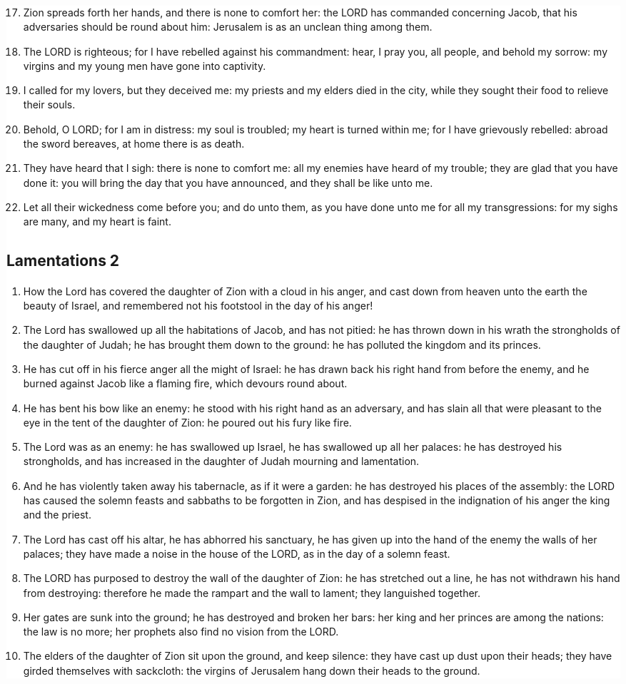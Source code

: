 17. Zion spreads forth her hands, and there is none to comfort her: the LORD has commanded concerning Jacob, that his adversaries should be round about him: Jerusalem is as an unclean thing among them.

18. The LORD is righteous; for I have rebelled against his commandment: hear, I pray you, all people, and behold my sorrow: my virgins and my young men have gone into captivity.

19. I called for my lovers, but they deceived me: my priests and my elders died in the city, while they sought their food to relieve their souls.

20. Behold, O LORD; for I am in distress: my soul is troubled; my heart is turned within me; for I have grievously rebelled: abroad the sword bereaves, at home there is as death.

21. They have heard that I sigh: there is none to comfort me: all my enemies have heard of my trouble; they are glad that you have done it: you will bring the day that you have announced, and they shall be like unto me.

22. Let all their wickedness come before you; and do unto them, as you have done unto me for all my transgressions: for my sighs are many, and my heart is faint.

## Lamentations 2

1. How the Lord has covered the daughter of Zion with a cloud in his anger, and cast down from heaven unto the earth the beauty of Israel, and remembered not his footstool in the day of his anger!

2. The Lord has swallowed up all the habitations of Jacob, and has not pitied: he has thrown down in his wrath the strongholds of the daughter of Judah; he has brought them down to the ground: he has polluted the kingdom and its princes.

3. He has cut off in his fierce anger all the might of Israel: he has drawn back his right hand from before the enemy, and he burned against Jacob like a flaming fire, which devours round about.

4. He has bent his bow like an enemy: he stood with his right hand as an adversary, and has slain all that were pleasant to the eye in the tent of the daughter of Zion: he poured out his fury like fire.

5. The Lord was as an enemy: he has swallowed up Israel, he has swallowed up all her palaces: he has destroyed his strongholds, and has increased in the daughter of Judah mourning and lamentation.

6. And he has violently taken away his tabernacle, as if it were a garden: he has destroyed his places of the assembly: the LORD has caused the solemn feasts and sabbaths to be forgotten in Zion, and has despised in the indignation of his anger the king and the priest.

7. The Lord has cast off his altar, he has abhorred his sanctuary, he has given up into the hand of the enemy the walls of her palaces; they have made a noise in the house of the LORD, as in the day of a solemn feast.

8. The LORD has purposed to destroy the wall of the daughter of Zion: he has stretched out a line, he has not withdrawn his hand from destroying: therefore he made the rampart and the wall to lament; they languished together.

9. Her gates are sunk into the ground; he has destroyed and broken her bars: her king and her princes are among the nations: the law is no more; her prophets also find no vision from the LORD.

10. The elders of the daughter of Zion sit upon the ground, and keep silence: they have cast up dust upon their heads; they have girded themselves with sackcloth: the virgins of Jerusalem hang down their heads to the ground.
